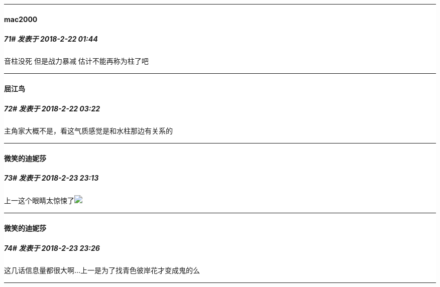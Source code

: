 





-----

####  mac2000  
##### 71#       发表于 2018-2-22 01:44




音柱没死 但是战力暴减 估计不能再称为柱了吧







-----

####  屈江鸟  
##### 72#       发表于 2018-2-22 03:22




主角家大概不是，看这气质感觉是和水柱那边有关系的







-----

####  微笑的迪妮莎  
##### 73#       发表于 2018-2-23 23:13




上一这个眼睛太惊悚了<img src="https://static.saraba1st.com/image/smiley/face2017/001.png" referrerpolicy="no-referrer">







-----

####  微笑的迪妮莎  
##### 74#       发表于 2018-2-23 23:26




这几话信息量都很大啊…上一是为了找青色彼岸花才变成鬼的么







-----
